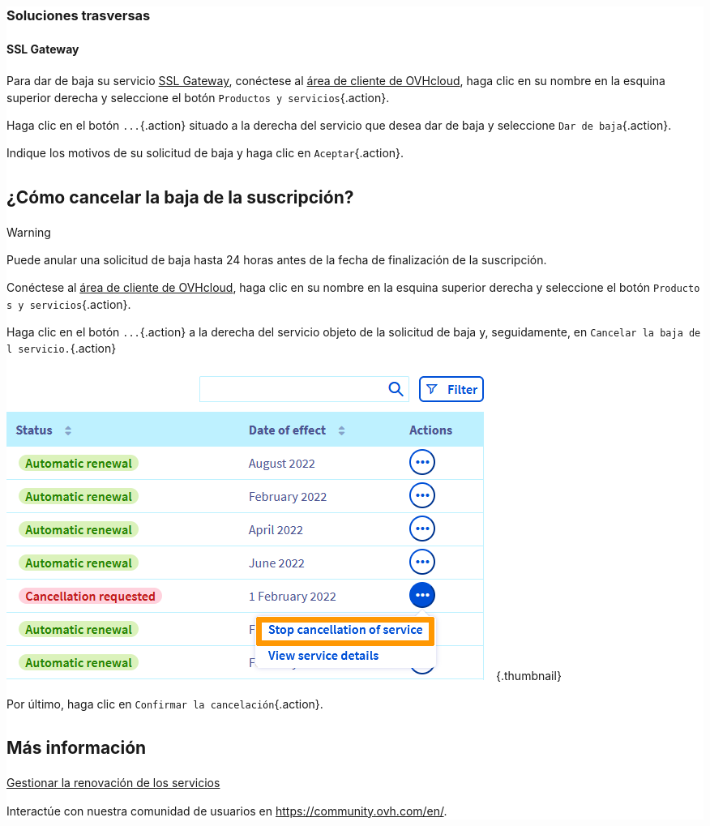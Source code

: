 ### Soluciones trasversas <a name="transversal"></a>

#### SSL Gateway <a name="ssl_gateway"></a>

Para dar de baja su servicio [SSL Gateway](https://www.ovh.com/world/es/ssl-gateway/), conéctese al [área de cliente de OVHcloud](https://ca.ovh.com/auth/?action=gotomanager&from=https://www.ovh.com/world/&ovhSubsidiary=ws), haga clic en su nombre en la esquina superior derecha y seleccione el botón `Productos y servicios`{.action}.

Haga clic en el botón `...`{.action} situado a la derecha del servicio que desea dar de baja y seleccione `Dar de baja`{.action}.

Indique los motivos de su solicitud de baja y haga clic en `Aceptar`{.action}.

## ¿Cómo cancelar la baja de la suscripción? <a name="cancel"></a>

> [!warning]
>
> Puede anular una solicitud de baja hasta 24 horas antes de la fecha de finalización de la suscripción.
>

Conéctese al [área de cliente de OVHcloud](https://ca.ovh.com/auth/?action=gotomanager&from=https://www.ovh.com/world/&ovhSubsidiary=ws), haga clic en su nombre en la esquina superior derecha y seleccione el botón `Productos y servicios`{.action}.

Haga clic en el botón `...`{.action} a la derecha del servicio objeto de la solicitud de baja y, seguidamente, en `Cancelar la baja del servicio.`{.action} 

![cancel_termination](images/cancel_termination.png){.thumbnail}

Por último, haga clic en `Confirmar la cancelación`{.action}.

## Más información <a name="gofurther"></a>

[Gestionar la renovación de los servicios](/pages/account_and_service_management/managing_billing_payments_and_services/how_to_use_automatic_renewal)

Interactúe con nuestra comunidad de usuarios en <https://community.ovh.com/en/>.
